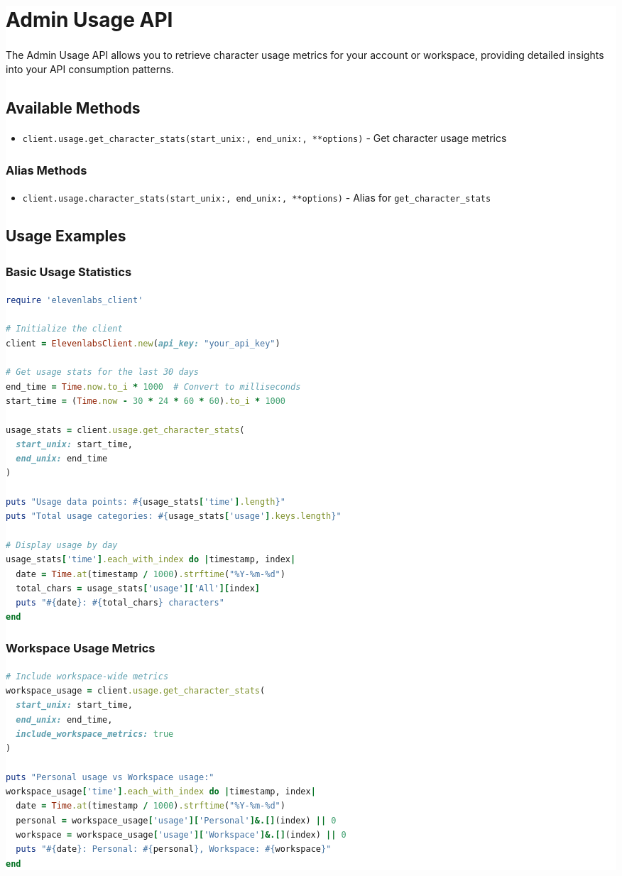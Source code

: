 # Admin Usage API

The Admin Usage API allows you to retrieve character usage metrics for your account or workspace, providing detailed insights into your API consumption patterns.

## Available Methods

- `client.usage.get_character_stats(start_unix:, end_unix:, **options)` - Get character usage metrics

### Alias Methods

- `client.usage.character_stats(start_unix:, end_unix:, **options)` - Alias for `get_character_stats`

## Usage Examples

### Basic Usage Statistics

```ruby
require 'elevenlabs_client'

# Initialize the client
client = ElevenlabsClient.new(api_key: "your_api_key")

# Get usage stats for the last 30 days
end_time = Time.now.to_i * 1000  # Convert to milliseconds
start_time = (Time.now - 30 * 24 * 60 * 60).to_i * 1000

usage_stats = client.usage.get_character_stats(
  start_unix: start_time,
  end_unix: end_time
)

puts "Usage data points: #{usage_stats['time'].length}"
puts "Total usage categories: #{usage_stats['usage'].keys.length}"

# Display usage by day
usage_stats['time'].each_with_index do |timestamp, index|
  date = Time.at(timestamp / 1000).strftime("%Y-%m-%d")
  total_chars = usage_stats['usage']['All'][index]
  puts "#{date}: #{total_chars} characters"
end
```

### Workspace Usage Metrics

```ruby
# Include workspace-wide metrics
workspace_usage = client.usage.get_character_stats(
  start_unix: start_time,
  end_unix: end_time,
  include_workspace_metrics: true
)

puts "Personal usage vs Workspace usage:"
workspace_usage['time'].each_with_index do |timestamp, index|
  date = Time.at(timestamp / 1000).strftime("%Y-%m-%d")
  personal = workspace_usage['usage']['Personal']&.[](index) || 0
  workspace = workspace_usage['usage']['Workspace']&.[](index) || 0
  puts "#{date}: Personal: #{personal}, Workspace: #{workspace}"
end
```